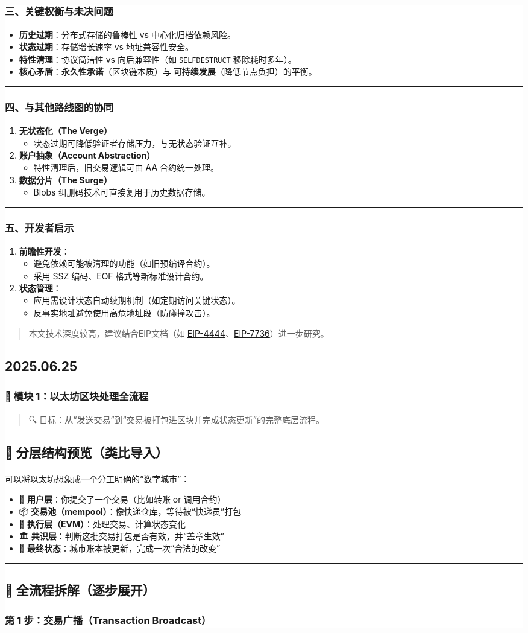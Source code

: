 
### **三、关键权衡与未决问题**
- **历史过期**：分布式存储的鲁棒性 vs 中心化归档依赖风险。
- **状态过期**：存储增长速率 vs 地址兼容性安全。
- **特性清理**：协议简洁性 vs 向后兼容性（如 `SELFDESTRUCT` 移除耗时多年）。
- **核心矛盾**：**永久性承诺**（区块链本质）与 **可持续发展**（降低节点负担）的平衡。

---

### **四、与其他路线图的协同**
1. **无状态化（The Verge）**  
   - 状态过期可降低验证者存储压力，与无状态验证互补。
2. **账户抽象（Account Abstraction）**  
   - 特性清理后，旧交易逻辑可由 AA 合约统一处理。
3. **数据分片（The Surge）**  
   - Blobs 纠删码技术可直接复用于历史数据存储。

---

### **五、开发者启示**
1. **前瞻性开发**：
   - 避免依赖可能被清理的功能（如旧预编译合约）。
   - 采用 SSZ 编码、EOF 格式等新标准设计合约。
2. **状态管理**：
   - 应用需设计状态自动续期机制（如定期访问关键状态）。
   - 反事实地址避免使用高危地址段（防碰撞攻击）。

> 本文技术深度较高，建议结合EIP文档（如 [EIP-4444](https://eips.ethereum.org/EIPS/eip-4444)、[EIP-7736](https://eips.ethereum.org/EIPS/eip-7736)）进一步研究。

## 2025.06.25

### 🧱 模块 1：以太坊区块处理全流程

> 🔍 目标：从“发送交易”到“交易被打包进区块并完成状态更新”的完整底层流程。


## 🧭 分层结构预览（类比导入）

可以将以太坊想象成一个分工明确的“数字城市”：

* 👥 **用户层**：你提交了一个交易（比如转账 or 调用合约）
* 📦 **交易池（mempool）**：像快递仓库，等待被“快递员”打包
* 🧠 **执行层（EVM）**：处理交易、计算状态变化
* 🏛️ **共识层**：判断这批交易打包是否有效，并“盖章生效”
* 📜 **最终状态**：城市账本被更新，完成一次“合法的改变”

---

## 🧾 全流程拆解（逐步展开）

### 第 1 步：交易广播（Transaction Broadcast）
